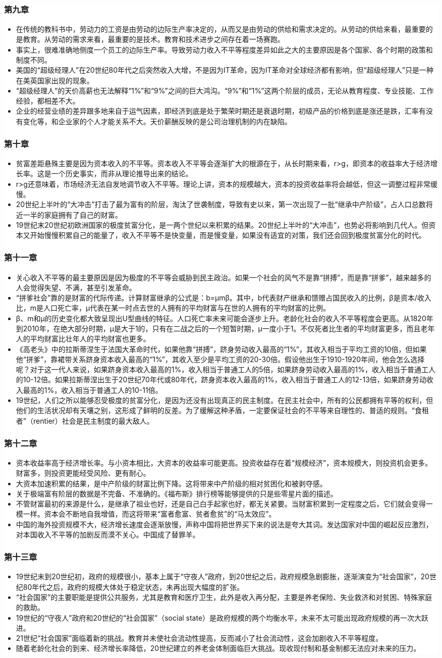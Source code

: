 


### 第九章
- 在传统的教科书中，劳动力的工资是由劳动的边际生产率决定的，从而又是由劳动的供给和需求决定的。从劳动的供给来看，最重要的是教育。从劳动的需求来看，最重要的是技术。教育和技术进步之间存在着一场赛跑。
- 事实上，很难准确地侧度一个员工的边际生产率。导致劳动力收入不平等程度差异如此之大的主要原因是各个国家、各个时期的政策和制度不同。
- 美国的“超级经理人”在20世纪80年代之后突然收入大增，不是因为IT革命，因为IT革命对全球经济都有影响，但“超级经理人”只是一种在美英国家出现的现象。
- “超级经理人”的天价高薪也无法解释“1%”和“9%”之间的巨大鸿沟。“9%”和“1%”这两个阶层的成员，无论从教育程度、专业技能、工作经验，都相差不大。
- 企业的经营业绩的差异跟多地来自于运气因素，即经济到底是处于繁荣时期还是衰退时期，初级产品的价格到底是涨还是跌，汇率有没有变化等，和企业家的个人才能关系不大。天价薪酬反映的是公司治理机制的内在缺陷。




### 第十章
- 贫富差距悬殊主要是因为资本收入的不平等。资本收入不平等会逐渐扩大的根源在于，从长时期来看，r>g，即资本的收益率大于经济增长率。这是一个历史事实，而非从理论推导出来的结论。
- r>g还意味着，市场经济无法自发地调节收入不平等。理论上讲，资本的规模越大，资本的投资收益率将会越低，但这一调整过程非常缓慢。
- 20世纪上半叶的“大冲击”打击了最为富有的阶层，淘汰了世袭制度，导致有史以来，第一次出现了一批“继承中产阶级”，占人口总数将近一半的家庭拥有了自己的财富。
- 19世纪末20世纪初欧洲国家的极度贫富分化，是一两个世纪以来积累的结果。20世纪上半叶的“大冲击”，也势必将影响到几代人。但资本又开始慢慢积累自己的能量了，收入不平等不是快变量，而是慢变量，如果没有适宜的对策，我们还会回到极度贫富分化的时代。



### 第十一章
- 关心收入不平等的最主要原因是因为极度的不平等会威胁到民主政治。如果一个社会的风气不是靠“拼搏”，而是靠“拼爹”，越来越多的人会觉得失望、不满，甚至引发革命。
- “拼爹社会”靠的是财富的代际传递。计算财富继承的公式是：b=μmβ。其中，b代表财产继承和馈赠占国民收入的比例，β是资本/收入比，m是人口死亡率，μ代表在某一时点去世的人拥有的平均财富与在世的人拥有的平均财富的比例。
- β、m和μ的历史变化都大致呈现出U型曲线的特征。人口死亡率未来可能会逐步上升。老龄化社会的收入不平等程度会更高。从1820年到2010年，在绝大部分时期，μ是大于1的，只有在二战之后的一个短暂时期，μ一度小于1。不仅死者比生者的平均财富更多，而且老年人的平均财富比壮年人的平均财富也更多。
- 《高老头》中的拉斯蒂涅生于法国大革命时代，如果他靠“拼搏”，跻身劳动收入最高的“1%”，其收入相当于平均工资的10倍，但如果他“拼爹”，靠裙带关系跻身资本收入最高的“1%”，其收入至少是平均工资的20-30倍。假设他出生于1910-1920年间，他会怎么选择呢？对于这一代人来说，如果跻身资本收入最高的1%，收入相当于普通工人的5倍，如果跻身劳动收入最高的1%，收入相当于普通工人的10-12倍。如果拉斯蒂涅出生于20世纪70年代或80年代，跻身资本收入最高的1%，收入相当于普通工人的12-13倍，如果跻身劳动收入最高的1%，收入相当于普通工人的10-11倍。
- 19世纪，人们之所以能够忍受极度的贫富分化，是因为还没有出现真正的民主制度。在民主社会中，所有的公民都拥有平等的权利，但他们的生活状况却有天壤之别，这形成了鲜明的反差。为了缓解这种矛盾，一定要保证社会的不平等来自理性的、普适的规则。“食租者”（rentier）社会是民主制度的最大敌人。




### 第十二章
- 资本收益率高于经济增长率。与小资本相比，大资本的收益率可能更高。投资收益存在着“规模经济”，资本规模大，则投资机会更多。财富多，则投资更能经受风险、更有耐心。
- 大资本加速积累的结果，是中产阶级的财富比例下降。这将带来中产阶级的相对贫困化和被剥夺感。
- 关于极端富有阶层的数据是不完备、不准确的。《福布斯》排行榜等能够提供的只是些零星片面的描述。
- 不管财富最初的来源是什么，是继承了祖业也好，还是自己白手起家也好，都无关紧要。当财富积累到一定程度之后，它们就会变得一模一样。资本会不断地自我增值，而这将带来“富者愈富、贫者愈贫”的“马太效应”。
- 中国的海外投资规模不大，经济增长速度会逐渐放慢，声称中国将把世界买下来的说法是夸大其词。发达国家对中国的崛起反应激烈，对本国收入不平等的加剧反而漠不关心。中国成了替罪羊。




### 第十三章
- 19世纪末到20世纪初，政府的规模很小，基本上属于“守夜人”政府，到20世纪之后，政府规模急剧膨胀，逐渐演变为“社会国家”，20世纪80年代之后，政府的规模大体处于稳定状态，未再出现大幅度的扩张。
- “社会国家”的主要职能是提供公共服务，尤其是教育和医疗卫生，此外是收入再分配，主要是养老保险、失业救济和对贫困、特殊家庭的救助。
- 19世纪的“守夜人”政府和20世纪的“社会国家”（social state）是政府规模的两个均衡水平，未来不太可能出现政府规模的再一次大跃进。
- 21世纪“社会国家”面临着新的挑战。教育并未使社会流动性提高，反而减小了社会流动性，这会加剧收入不平等程度。
- 随着老龄化社会的到来、经济增长率降低，20世纪建立的养老金体制面临巨大挑战。现收现付制和基金制都无法应对未来的压力。
